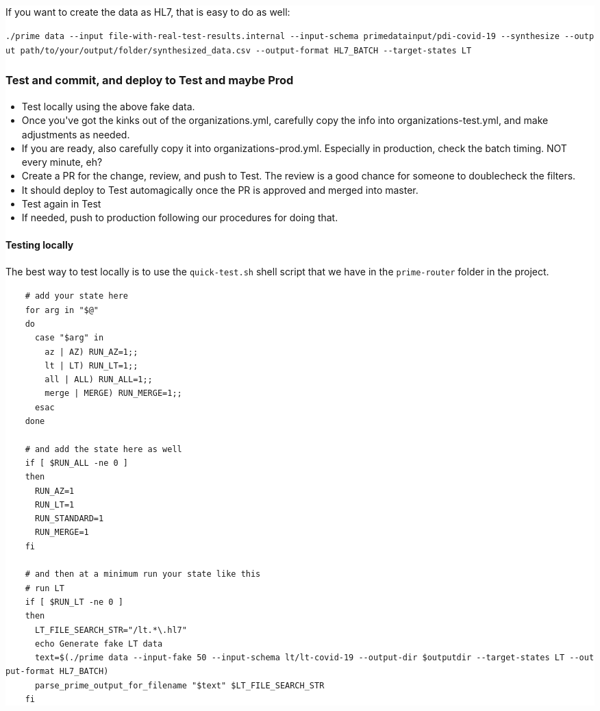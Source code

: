 If you want to create the data as HL7, that is easy to do as well:
```
./prime data --input file-with-real-test-results.internal --input-schema primedatainput/pdi-covid-19 --synthesize --output path/to/your/output/folder/synthesized_data.csv --output-format HL7_BATCH --target-states LT
```

### Test and commit, and deploy to Test and maybe Prod

- Test locally using the above fake data.
- Once you've got the kinks out of the organizations.yml, carefully copy the info into organizations-test.yml, and make adjustments as needed.
- If you are ready, also carefully copy it into organizations-prod.yml.  Especially in production, check the batch timing.  NOT every minute, eh?
- Create a PR for the change, review, and push to Test.  The review is a good chance for someone to doublecheck the filters.
- It should deploy to Test automagically once the PR is approved and merged into master.
- Test again in Test
- If needed, push to production following our procedures for doing that.

#### Testing locally
The best way to test locally is to use the `quick-test.sh` shell script that we have in the `prime-router` folder in the project.

```shell
    # add your state here
    for arg in "$@"
    do
      case "$arg" in
        az | AZ) RUN_AZ=1;;
        lt | LT) RUN_LT=1;;
        all | ALL) RUN_ALL=1;;
        merge | MERGE) RUN_MERGE=1;;
      esac
    done

    # and add the state here as well
    if [ $RUN_ALL -ne 0 ]
    then
      RUN_AZ=1
      RUN_LT=1
      RUN_STANDARD=1
      RUN_MERGE=1
    fi

    # and then at a minimum run your state like this
    # run LT
    if [ $RUN_LT -ne 0 ]
    then
      LT_FILE_SEARCH_STR="/lt.*\.hl7"
      echo Generate fake LT data
      text=$(./prime data --input-fake 50 --input-schema lt/lt-covid-19 --output-dir $outputdir --target-states LT --output-format HL7_BATCH)
      parse_prime_output_for_filename "$text" $LT_FILE_SEARCH_STR
    fi
```
